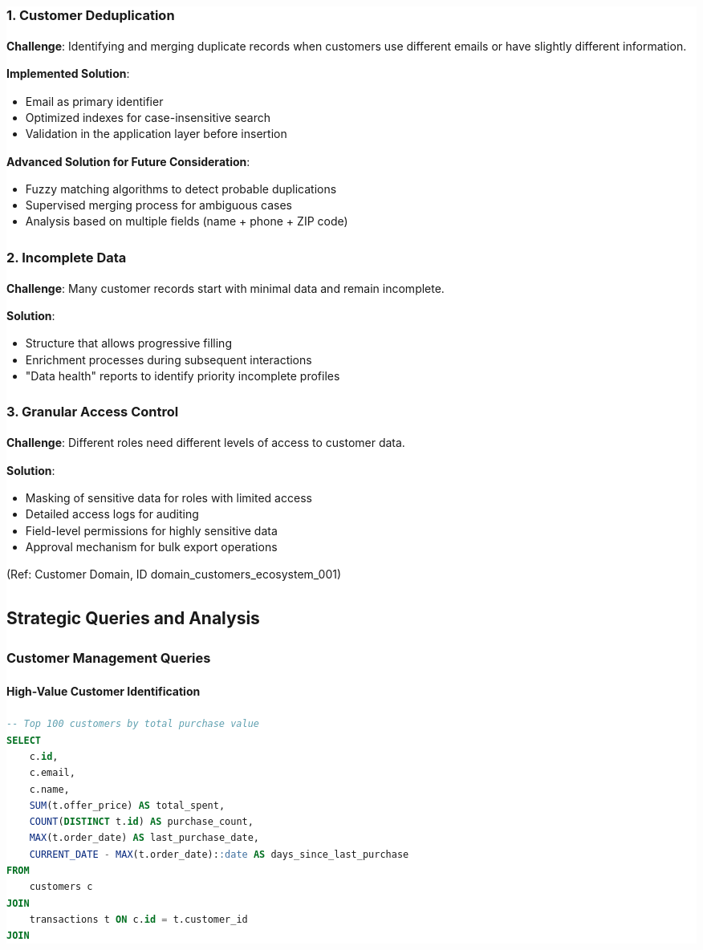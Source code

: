 
### 1. Customer Deduplication


**Challenge**: Identifying and merging duplicate records when customers use different emails or have slightly different information.


**Implemented Solution**:
- Email as primary identifier
- Optimized indexes for case-insensitive search
- Validation in the application layer before insertion


**Advanced Solution for Future Consideration**:
- Fuzzy matching algorithms to detect probable duplications
- Supervised merging process for ambiguous cases
- Analysis based on multiple fields (name + phone + ZIP code)


### 2. Incomplete Data


**Challenge**: Many customer records start with minimal data and remain incomplete.


**Solution**:
- Structure that allows progressive filling
- Enrichment processes during subsequent interactions
- "Data health" reports to identify priority incomplete profiles


### 3. Granular Access Control


**Challenge**: Different roles need different levels of access to customer data.


**Solution**:
- Masking of sensitive data for roles with limited access
- Detailed access logs for auditing
- Field-level permissions for highly sensitive data
- Approval mechanism for bulk export operations


(Ref: Customer Domain, ID domain_customers_ecosystem_001)


## Strategic Queries and Analysis


### Customer Management Queries


#### High-Value Customer Identification


```sql
-- Top 100 customers by total purchase value
SELECT 
    c.id,
    c.email,
    c.name,
    SUM(t.offer_price) AS total_spent,
    COUNT(DISTINCT t.id) AS purchase_count,
    MAX(t.order_date) AS last_purchase_date,
    CURRENT_DATE - MAX(t.order_date)::date AS days_since_last_purchase
FROM 
    customers c
JOIN 
    transactions t ON c.id = t.customer_id
JOIN 
```